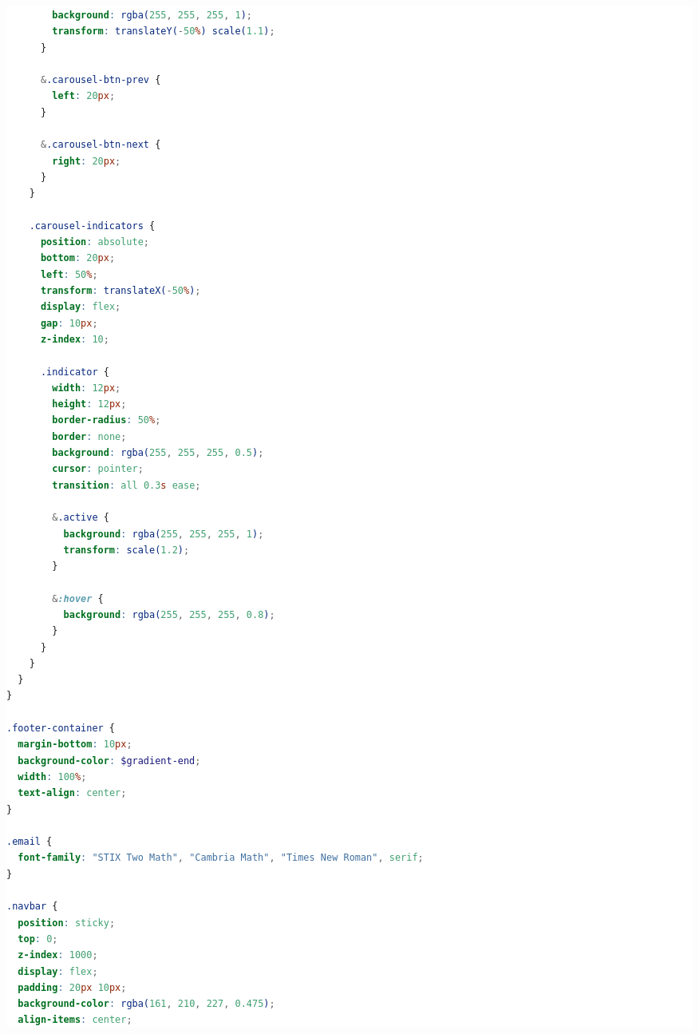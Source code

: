 ```scss
        background: rgba(255, 255, 255, 1);
        transform: translateY(-50%) scale(1.1);
      }
      
      &.carousel-btn-prev {
        left: 20px;
      }
      
      &.carousel-btn-next {
        right: 20px;
      }
    }
    
    .carousel-indicators {
      position: absolute;
      bottom: 20px;
      left: 50%;
      transform: translateX(-50%);
      display: flex;
      gap: 10px;
      z-index: 10;
      
      .indicator {
        width: 12px;
        height: 12px;
        border-radius: 50%;
        border: none;
        background: rgba(255, 255, 255, 0.5);
        cursor: pointer;
        transition: all 0.3s ease;
        
        &.active {
          background: rgba(255, 255, 255, 1);
          transform: scale(1.2);
        }
        
        &:hover {
          background: rgba(255, 255, 255, 0.8);
        }
      }
    }
  }
}

.footer-container {
  margin-bottom: 10px;
  background-color: $gradient-end;
  width: 100%;
  text-align: center;
}

.email {
  font-family: "STIX Two Math", "Cambria Math", "Times New Roman", serif;
}

.navbar {
  position: sticky;
  top: 0;
  z-index: 1000;
  display: flex;
  padding: 20px 10px;
  background-color: rgba(161, 210, 227, 0.475);
  align-items: center;
```